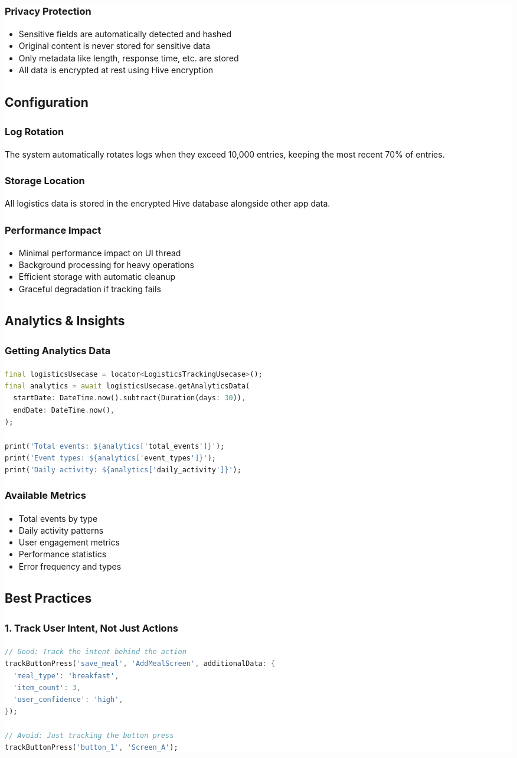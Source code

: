 ### Privacy Protection
- Sensitive fields are automatically detected and hashed
- Original content is never stored for sensitive data
- Only metadata like length, response time, etc. are stored
- All data is encrypted at rest using Hive encryption

## Configuration

### Log Rotation
The system automatically rotates logs when they exceed 10,000 entries, keeping the most recent 70% of entries.

### Storage Location
All logistics data is stored in the encrypted Hive database alongside other app data.

### Performance Impact
- Minimal performance impact on UI thread
- Background processing for heavy operations
- Efficient storage with automatic cleanup
- Graceful degradation if tracking fails

## Analytics & Insights

### Getting Analytics Data

```dart
final logisticsUsecase = locator<LogisticsTrackingUsecase>();
final analytics = await logisticsUsecase.getAnalyticsData(
  startDate: DateTime.now().subtract(Duration(days: 30)),
  endDate: DateTime.now(),
);

print('Total events: ${analytics['total_events']}');
print('Event types: ${analytics['event_types']}');
print('Daily activity: ${analytics['daily_activity']}');
```

### Available Metrics
- Total events by type
- Daily activity patterns
- User engagement metrics
- Performance statistics
- Error frequency and types

## Best Practices

### 1. Track User Intent, Not Just Actions
```dart
// Good: Track the intent behind the action
trackButtonPress('save_meal', 'AddMealScreen', additionalData: {
  'meal_type': 'breakfast',
  'item_count': 3,
  'user_confidence': 'high',
});

// Avoid: Just tracking the button press
trackButtonPress('button_1', 'Screen_A');
```
